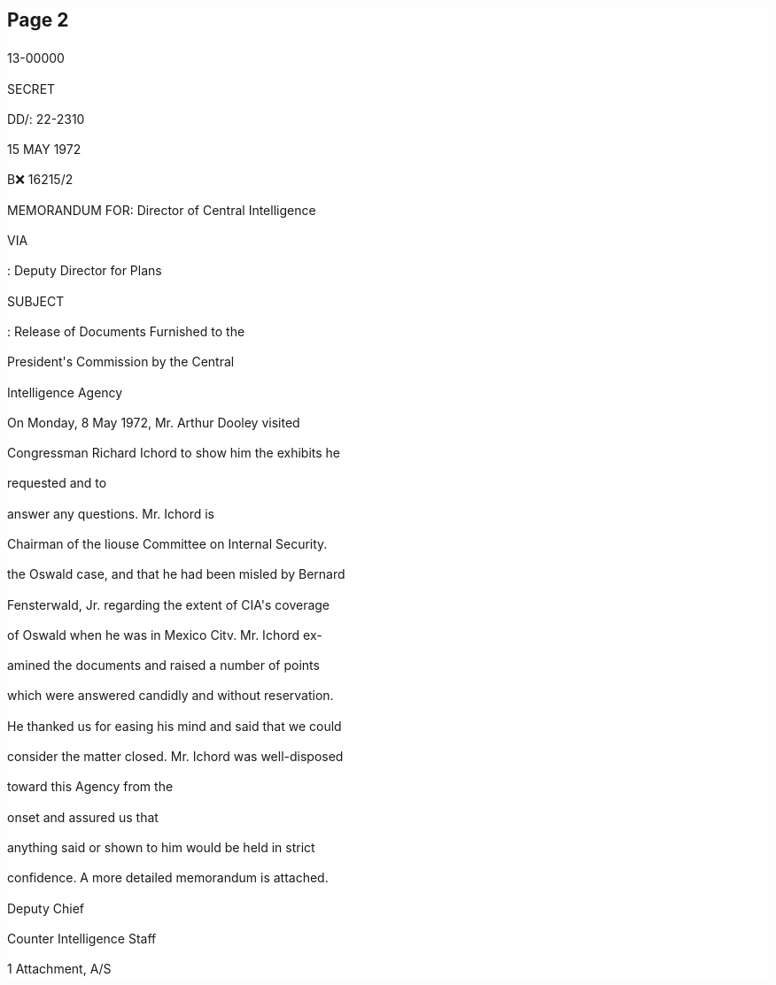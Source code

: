 
## Page 2

13-00000

SECRET

DD/: 22-2310

15 MAY 1972

B:x: 16215/2

MEMORANDUM FOR: Director of Central Intelligence

VIA

: Deputy Director for Plans

SUBJECT

: Release of Documents Furnished to the

President's Commission by the Central

Intelligence Agency

On Monday, 8 May 1972, Mr. Arthur Dooley visited

Congressman Richard Ichord to show him the exhibits he

requested and to

answer any questions. Mr. Ichord is

Chairman of the liouse Committee on Internal Security.

the Oswald case, and that he had been misled by Bernard

Fensterwald, Jr. regarding the extent of CIA's coverage

of Oswald when he was in Mexico Citv. Mr. Ichord ex-

amined the documents and raised a number of points

which were answered candidly and without reservation.

He thanked us for easing his mind and said that we could

consider the matter closed. Mr. Ichord was well-disposed

toward this Agency from the

onset and assured us that

anything said or shown to him would be held in strict

confidence. A more detailed memorandum is attached.

Deputy Chief

Counter Intelligence Staff

1 Attachment, A/S
